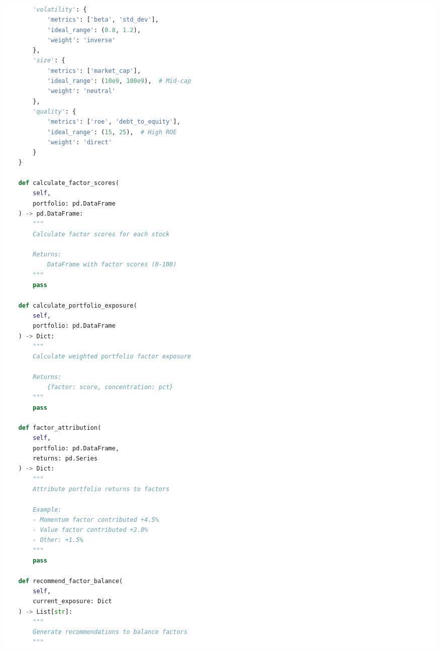 ```python
        'volatility': {
            'metrics': ['beta', 'std_dev'],
            'ideal_range': (0.8, 1.2),
            'weight': 'inverse'
        },
        'size': {
            'metrics': ['market_cap'],
            'ideal_range': (10e9, 100e9),  # Mid-cap
            'weight': 'neutral'
        },
        'quality': {
            'metrics': ['roe', 'debt_to_equity'],
            'ideal_range': (15, 25),  # High ROE
            'weight': 'direct'
        }
    }

    def calculate_factor_scores(
        self,
        portfolio: pd.DataFrame
    ) -> pd.DataFrame:
        """
        Calculate factor scores for each stock

        Returns:
            DataFrame with factor scores (0-100)
        """
        pass

    def calculate_portfolio_exposure(
        self,
        portfolio: pd.DataFrame
    ) -> Dict:
        """
        Calculate weighted portfolio factor exposure

        Returns:
            {factor: score, concentration: pct}
        """
        pass

    def factor_attribution(
        self,
        portfolio: pd.DataFrame,
        returns: pd.Series
    ) -> Dict:
        """
        Attribute portfolio returns to factors

        Example:
        - Momentum factor contributed +4.5%
        - Value factor contributed +2.0%
        - Other: +1.5%
        """
        pass

    def recommend_factor_balance(
        self,
        current_exposure: Dict
    ) -> List[str]:
        """
        Generate recommendations to balance factors
        """
```